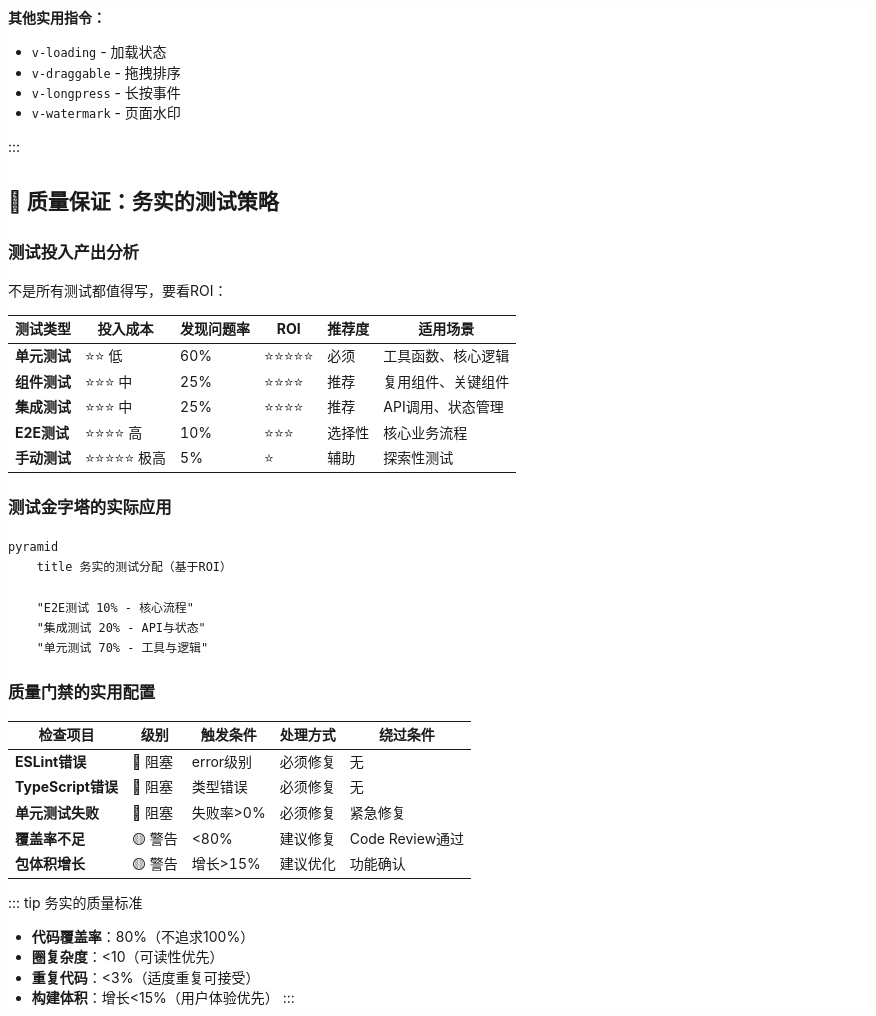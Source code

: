 **其他实用指令：**
- `v-loading` - 加载状态
- `v-draggable` - 拖拽排序
- `v-longpress` - 长按事件
- `v-watermark` - 页面水印

:::

## 🧪 质量保证：务实的测试策略

### 测试投入产出分析

不是所有测试都值得写，要看ROI：

| 测试类型 | 投入成本 | 发现问题率 | ROI | 推荐度 | 适用场景 |
|---------|---------|-----------|-----|--------|----------|
| **单元测试** | ⭐⭐ 低 | 60% | ⭐⭐⭐⭐⭐ | 必须 | 工具函数、核心逻辑 |
| **组件测试** | ⭐⭐⭐ 中 | 25% | ⭐⭐⭐⭐ | 推荐 | 复用组件、关键组件 |
| **集成测试** | ⭐⭐⭐ 中 | 25% | ⭐⭐⭐⭐ | 推荐 | API调用、状态管理 |
| **E2E测试** | ⭐⭐⭐⭐ 高 | 10% | ⭐⭐⭐ | 选择性 | 核心业务流程 |
| **手动测试** | ⭐⭐⭐⭐⭐ 极高 | 5% | ⭐ | 辅助 | 探索性测试 |

### 测试金字塔的实际应用

```mermaid
pyramid
    title 务实的测试分配（基于ROI）
    
    "E2E测试 10% - 核心流程"
    "集成测试 20% - API与状态"
    "单元测试 70% - 工具与逻辑"
```

### 质量门禁的实用配置

| 检查项目 | 级别 | 触发条件 | 处理方式 | 绕过条件 |
|---------|------|---------|----------|----------|
| **ESLint错误** | 🔴 阻塞 | error级别 | 必须修复 | 无 |
| **TypeScript错误** | 🔴 阻塞 | 类型错误 | 必须修复 | 无 |
| **单元测试失败** | 🔴 阻塞 | 失败率>0% | 必须修复 | 紧急修复 |
| **覆盖率不足** | 🟡 警告 | <80% | 建议修复 | Code Review通过 |
| **包体积增长** | 🟡 警告 | 增长>15% | 建议优化 | 功能确认 |

::: tip 务实的质量标准
- **代码覆盖率**：80%（不追求100%）
- **圈复杂度**：<10（可读性优先）
- **重复代码**：<3%（适度重复可接受）
- **构建体积**：增长<15%（用户体验优先）
:::
